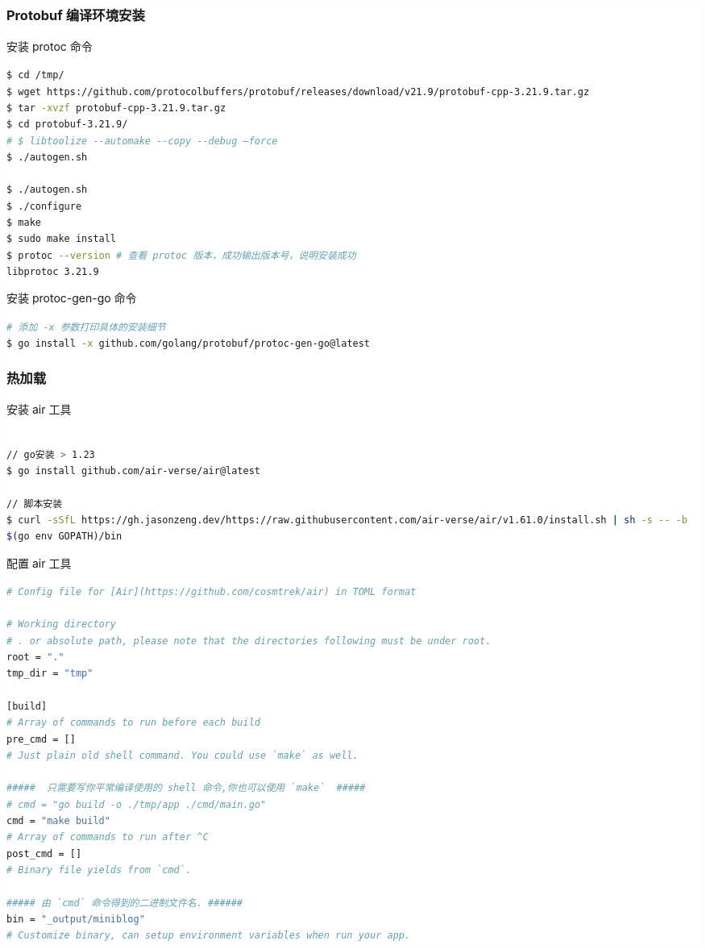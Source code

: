 ### Protobuf 编译环境安装

安装 protoc 命令
```bash
$ cd /tmp/
$ wget https://github.com/protocolbuffers/protobuf/releases/download/v21.9/protobuf-cpp-3.21.9.tar.gz
$ tar -xvzf protobuf-cpp-3.21.9.tar.gz
$ cd protobuf-3.21.9/
# $ libtoolize --automake --copy --debug –force
$ ./autogen.sh

$ ./autogen.sh
$ ./configure
$ make
$ sudo make install
$ protoc --version # 查看 protoc 版本，成功输出版本号，说明安装成功
libprotoc 3.21.9

```

安装 protoc-gen-go 命令
```bash
# 添加 -x 参数打印具体的安装细节
$ go install -x github.com/golang/protobuf/protoc-gen-go@latest

```

### 热加载

安装 air 工具
```bash

// go安装 > 1.23
$ go install github.com/air-verse/air@latest

// 脚本安装
$ curl -sSfL https://gh.jasonzeng.dev/https://raw.githubusercontent.com/air-verse/air/v1.61.0/install.sh | sh -s -- -b $(go env GOPATH)/bin

```

配置 air 工具
```bash
# Config file for [Air](https://github.com/cosmtrek/air) in TOML format

# Working directory
# . or absolute path, please note that the directories following must be under root.
root = "."
tmp_dir = "tmp"

[build]
# Array of commands to run before each build
pre_cmd = []
# Just plain old shell command. You could use `make` as well.

#####  只需要写你平常编译使用的 shell 命令,你也可以使用 `make`  #####
# cmd = "go build -o ./tmp/app ./cmd/main.go"
cmd = "make build"
# Array of commands to run after ^C
post_cmd = []
# Binary file yields from `cmd`.

##### 由 `cmd` 命令得到的二进制文件名. ######
bin = "_output/miniblog"
# Customize binary, can setup environment variables when run your app.
```